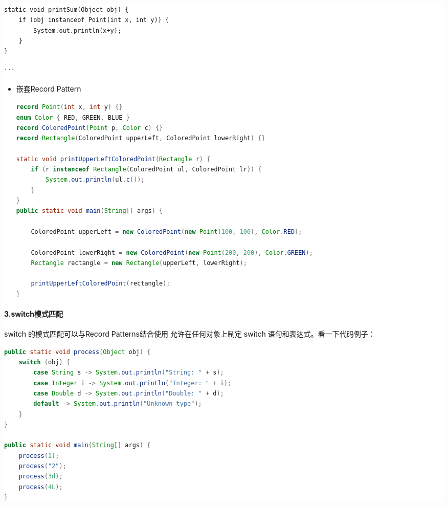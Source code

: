     
    static void printSum(Object obj) {
        if (obj instanceof Point(int x, int y)) {
            System.out.println(x+y);
        }
    }
    
    ```
    
*   嵌套Record Pattern
    
    ```java
    record Point(int x, int y) {}
    enum Color { RED, GREEN, BLUE }
    record ColoredPoint(Point p, Color c) {}
    record Rectangle(ColoredPoint upperLeft, ColoredPoint lowerRight) {}
    
    static void printUpperLeftColoredPoint(Rectangle r) {
        if (r instanceof Rectangle(ColoredPoint ul, ColoredPoint lr)) {
            System.out.println(ul.c());
        }
    }
    public static void main(String[] args) {
        
        ColoredPoint upperLeft = new ColoredPoint(new Point(100, 100), Color.RED);
        
        ColoredPoint lowerRight = new ColoredPoint(new Point(200, 200), Color.GREEN);
        Rectangle rectangle = new Rectangle(upperLeft, lowerRight);
        
        printUpperLeftColoredPoint(rectangle);
    }
    
    ```
    

#### 3.switch模式匹配

switch 的模式匹配可以与Record Patterns结合使用 允许在任何对象上制定 switch 语句和表达式。看一下代码例子：

```java
public static void process(Object obj) {
    switch (obj) {
        case String s -> System.out.println("String: " + s);
        case Integer i -> System.out.println("Integer: " + i);
        case Double d -> System.out.println("Double: " + d);
        default -> System.out.println("Unknown type");
    }
}

public static void main(String[] args) {
    process(1);
    process("2");
    process(3d);
    process(4L);
}

```
